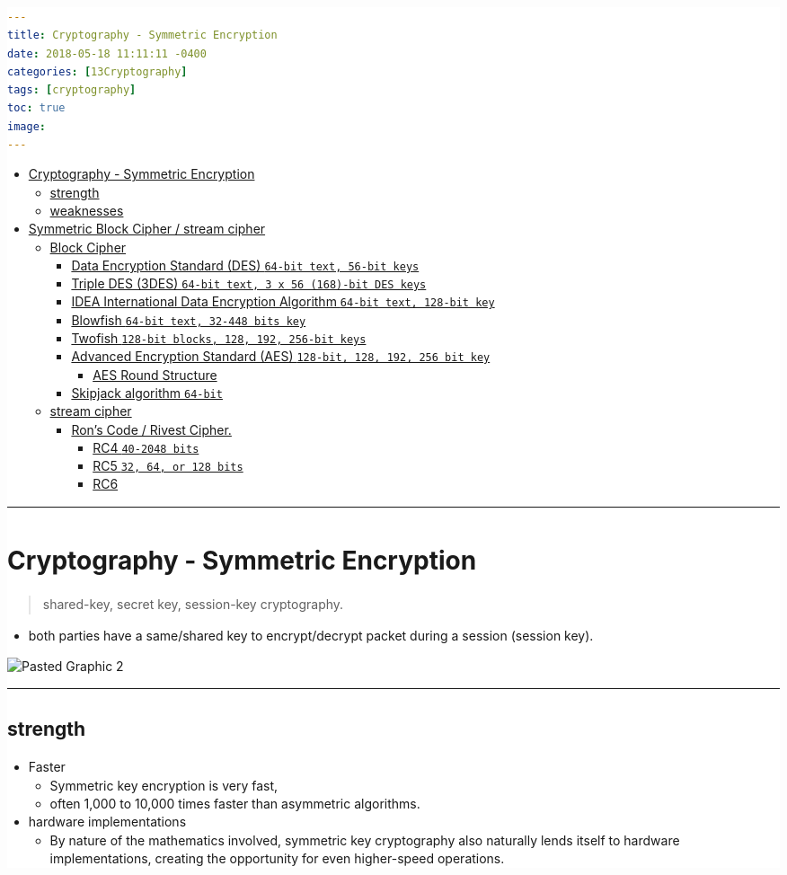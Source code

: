 ```yaml
---
title: Cryptography - Symmetric Encryption
date: 2018-05-18 11:11:11 -0400
categories: [13Cryptography]
tags: [cryptography]
toc: true
image:
---
```


- [Cryptography - Symmetric Encryption](#cryptography---symmetric-encryption)
  - [strength](#strength)
  - [weaknesses](#weaknesses)
- [Symmetric Block Cipher / stream cipher](#symmetric-block-cipher--stream-cipher)
  - [Block Cipher](#block-cipher)
    - [Data Encryption Standard (DES) `64-bit text, 56-bit keys`](#data-encryption-standard-des-64-bit-text-56-bit-keys)
    - [Triple DES (3DES) `64-bit text, 3 x 56 (168)-bit DES keys`](#triple-des-3des-64-bit-text-3-x-56-168-bit-des-keys)
    - [IDEA International Data Encryption Algorithm `64-bit text, 128-bit key`](#idea-international-data-encryption-algorithm-64-bit-text-128-bit-key)
    - [Blowfish `64-bit text, 32-448 bits key`](#blowfish-64-bit-text-32-448-bits-key)
    - [Twofish `128-bit blocks, 128, 192, 256-bit keys`](#twofish-128-bit-blocks-128-192-256-bit-keys)
    - [Advanced Encryption Standard (AES) `128-bit, 128, 192, 256 bit key`](#advanced-encryption-standard-aes-128-bit-128-192-256-bit-key)
      - [AES Round Structure](#aes-round-structure)
    - [Skipjack algorithm `64-bit`](#skipjack-algorithm-64-bit)
  - [stream cipher](#stream-cipher)
    - [Ron’s Code / Rivest Cipher.](#rons-code--rivest-cipher)
      - [RC4 `40-2048 bits`](#rc4-40-2048-bits)
      - [RC5 `32, 64, or 128 bits`](#rc5-32-64-or-128-bits)
      - [RC6](#rc6)

---


# Cryptography - Symmetric Encryption

> shared-key, secret key, session-key cryptography.

- both parties have a same/shared key to encrypt/decrypt packet during a session (session key).

![Pasted Graphic 2](https://i.imgur.com/kMj7s4U.png)


---


## strength

- Faster
  - Symmetric key encryption is very fast,
  - often 1,000 to 10,000 times faster than asymmetric algorithms.
- hardware implementations
  - By nature of the mathematics involved, symmetric key cryptography also naturally lends itself to hardware implementations, creating the opportunity for even higher-speed operations.

